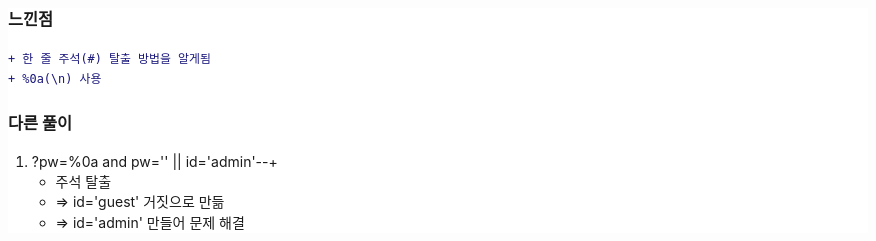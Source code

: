 ### 느낀점
```diff
+ 한 줄 주석(#) 탈출 방법을 알게됨
+ %0a(\n) 사용
```

### 다른 풀이
1. ?pw=%0a and pw='' || id='admin'--+
   - 주석 탈출 
   - => id='guest' 거짓으로 만듦
   - => id='admin' 만들어 문제 해결
